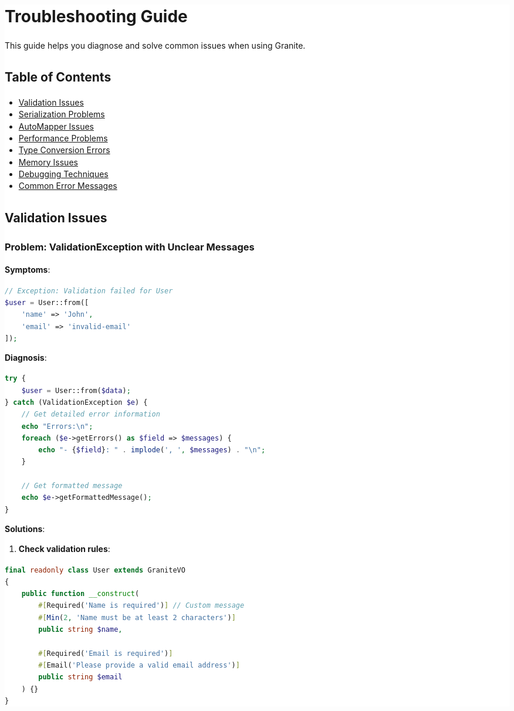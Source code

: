 # Troubleshooting Guide

This guide helps you diagnose and solve common issues when using Granite.

## Table of Contents

- [Validation Issues](#validation-issues)
- [Serialization Problems](#serialization-problems)
- [AutoMapper Issues](#automapper-issues)
- [Performance Problems](#performance-problems)
- [Type Conversion Errors](#type-conversion-errors)
- [Memory Issues](#memory-issues)
- [Debugging Techniques](#debugging-techniques)
- [Common Error Messages](#common-error-messages)

## Validation Issues

### Problem: ValidationException with Unclear Messages

**Symptoms**:
```php
// Exception: Validation failed for User
$user = User::from([
    'name' => 'John',
    'email' => 'invalid-email'
]);
```

**Diagnosis**:
```php
try {
    $user = User::from($data);
} catch (ValidationException $e) {
    // Get detailed error information
    echo "Errors:\n";
    foreach ($e->getErrors() as $field => $messages) {
        echo "- {$field}: " . implode(', ', $messages) . "\n";
    }
    
    // Get formatted message
    echo $e->getFormattedMessage();
}
```

**Solutions**:

1. **Check validation rules**:
```php
final readonly class User extends GraniteVO
{
    public function __construct(
        #[Required('Name is required')] // Custom message
        #[Min(2, 'Name must be at least 2 characters')]
        public string $name,
        
        #[Required('Email is required')]
        #[Email('Please provide a valid email address')]
        public string $email
    ) {}
}
```
